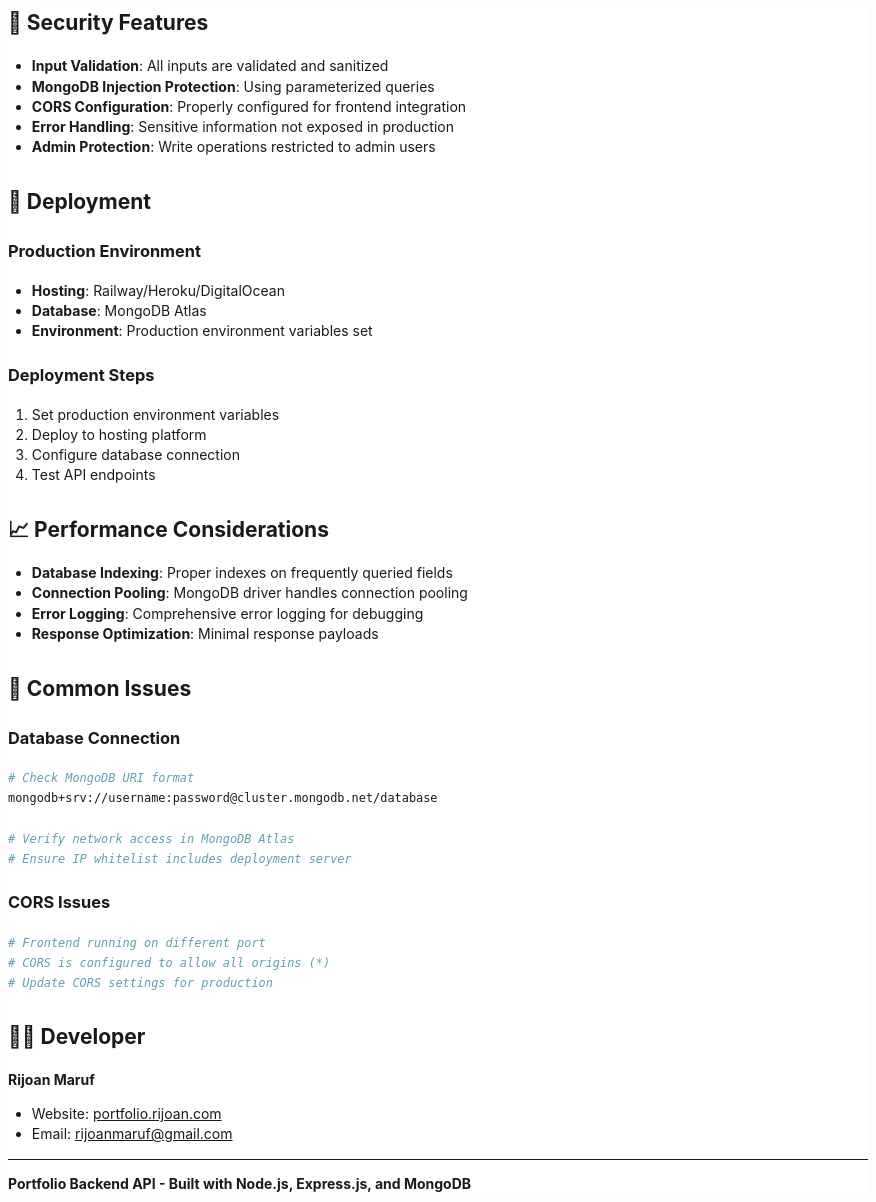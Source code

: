 ## 🔐 Security Features

- **Input Validation**: All inputs are validated and sanitized
- **MongoDB Injection Protection**: Using parameterized queries
- **CORS Configuration**: Properly configured for frontend integration
- **Error Handling**: Sensitive information not exposed in production
- **Admin Protection**: Write operations restricted to admin users

## 🚀 Deployment

### Production Environment
- **Hosting**: Railway/Heroku/DigitalOcean
- **Database**: MongoDB Atlas
- **Environment**: Production environment variables set

### Deployment Steps
1. Set production environment variables
2. Deploy to hosting platform
3. Configure database connection
4. Test API endpoints

## 📈 Performance Considerations

- **Database Indexing**: Proper indexes on frequently queried fields
- **Connection Pooling**: MongoDB driver handles connection pooling
- **Error Logging**: Comprehensive error logging for debugging
- **Response Optimization**: Minimal response payloads

## 🐛 Common Issues

### Database Connection
```bash
# Check MongoDB URI format
mongodb+srv://username:password@cluster.mongodb.net/database

# Verify network access in MongoDB Atlas
# Ensure IP whitelist includes deployment server
```

### CORS Issues
```bash
# Frontend running on different port
# CORS is configured to allow all origins (*)
# Update CORS settings for production
```

## 👨‍💻 Developer

**Rijoan Maruf**
- Website: [portfolio.rijoan.com](https://portfolio.rijoan.com)
- Email: rijoanmaruf@gmail.com

---

**Portfolio Backend API - Built with Node.js, Express.js, and MongoDB**